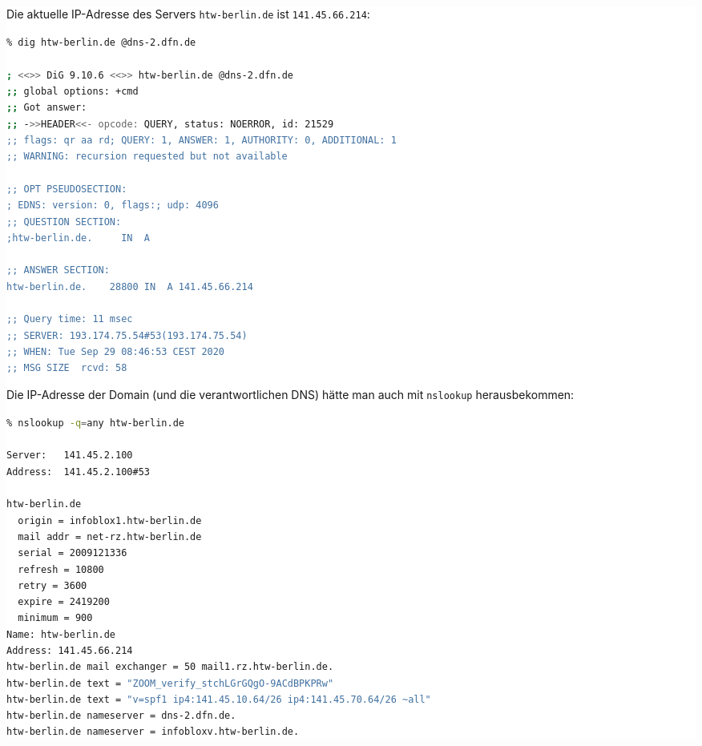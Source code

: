 Die aktuelle IP-Adresse des Servers `htw-berlin.de` ist `141.45.66.214`:

```bash
% dig htw-berlin.de @dns-2.dfn.de

; <<>> DiG 9.10.6 <<>> htw-berlin.de @dns-2.dfn.de
;; global options: +cmd
;; Got answer:
;; ->>HEADER<<- opcode: QUERY, status: NOERROR, id: 21529
;; flags: qr aa rd; QUERY: 1, ANSWER: 1, AUTHORITY: 0, ADDITIONAL: 1
;; WARNING: recursion requested but not available

;; OPT PSEUDOSECTION:
; EDNS: version: 0, flags:; udp: 4096
;; QUESTION SECTION:
;htw-berlin.de.     IN  A

;; ANSWER SECTION:
htw-berlin.de.    28800 IN  A 141.45.66.214

;; Query time: 11 msec
;; SERVER: 193.174.75.54#53(193.174.75.54)
;; WHEN: Tue Sep 29 08:46:53 CEST 2020
;; MSG SIZE  rcvd: 58


```

Die IP-Adresse der Domain (und die verantwortlichen DNS) hätte man auch mit `nslookup` herausbekommen:

```bash
% nslookup -q=any htw-berlin.de

Server:   141.45.2.100
Address:  141.45.2.100#53

htw-berlin.de
  origin = infoblox1.htw-berlin.de
  mail addr = net-rz.htw-berlin.de
  serial = 2009121336
  refresh = 10800
  retry = 3600
  expire = 2419200
  minimum = 900
Name: htw-berlin.de
Address: 141.45.66.214
htw-berlin.de mail exchanger = 50 mail1.rz.htw-berlin.de.
htw-berlin.de text = "ZOOM_verify_stchLGrGQgO-9ACdBPKPRw"
htw-berlin.de text = "v=spf1 ip4:141.45.10.64/26 ip4:141.45.70.64/26 ~all"
htw-berlin.de nameserver = dns-2.dfn.de.
htw-berlin.de nameserver = infobloxv.htw-berlin.de.

```


